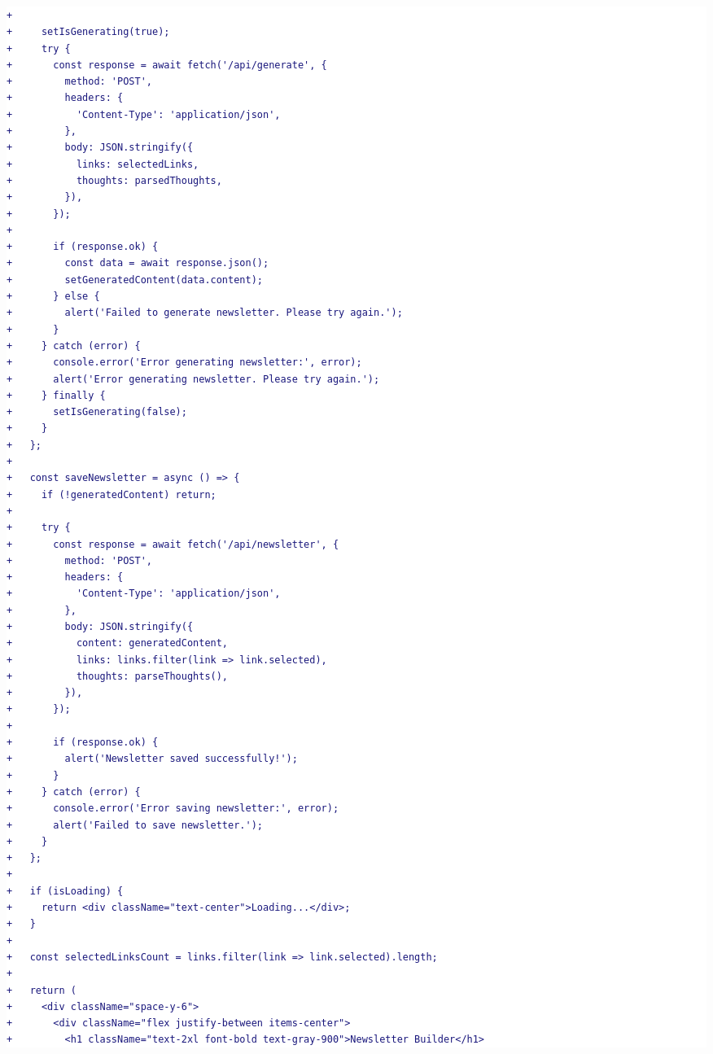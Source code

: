 ```diff
+ 
+     setIsGenerating(true);
+     try {
+       const response = await fetch('/api/generate', {
+         method: 'POST',
+         headers: {
+           'Content-Type': 'application/json',
+         },
+         body: JSON.stringify({
+           links: selectedLinks,
+           thoughts: parsedThoughts,
+         }),
+       });
+ 
+       if (response.ok) {
+         const data = await response.json();
+         setGeneratedContent(data.content);
+       } else {
+         alert('Failed to generate newsletter. Please try again.');
+       }
+     } catch (error) {
+       console.error('Error generating newsletter:', error);
+       alert('Error generating newsletter. Please try again.');
+     } finally {
+       setIsGenerating(false);
+     }
+   };
+ 
+   const saveNewsletter = async () => {
+     if (!generatedContent) return;
+ 
+     try {
+       const response = await fetch('/api/newsletter', {
+         method: 'POST',
+         headers: {
+           'Content-Type': 'application/json',
+         },
+         body: JSON.stringify({
+           content: generatedContent,
+           links: links.filter(link => link.selected),
+           thoughts: parseThoughts(),
+         }),
+       });
+ 
+       if (response.ok) {
+         alert('Newsletter saved successfully!');
+       }
+     } catch (error) {
+       console.error('Error saving newsletter:', error);
+       alert('Failed to save newsletter.');
+     }
+   };
+ 
+   if (isLoading) {
+     return <div className="text-center">Loading...</div>;
+   }
+ 
+   const selectedLinksCount = links.filter(link => link.selected).length;
+ 
+   return (
+     <div className="space-y-6">
+       <div className="flex justify-between items-center">
+         <h1 className="text-2xl font-bold text-gray-900">Newsletter Builder</h1>
```